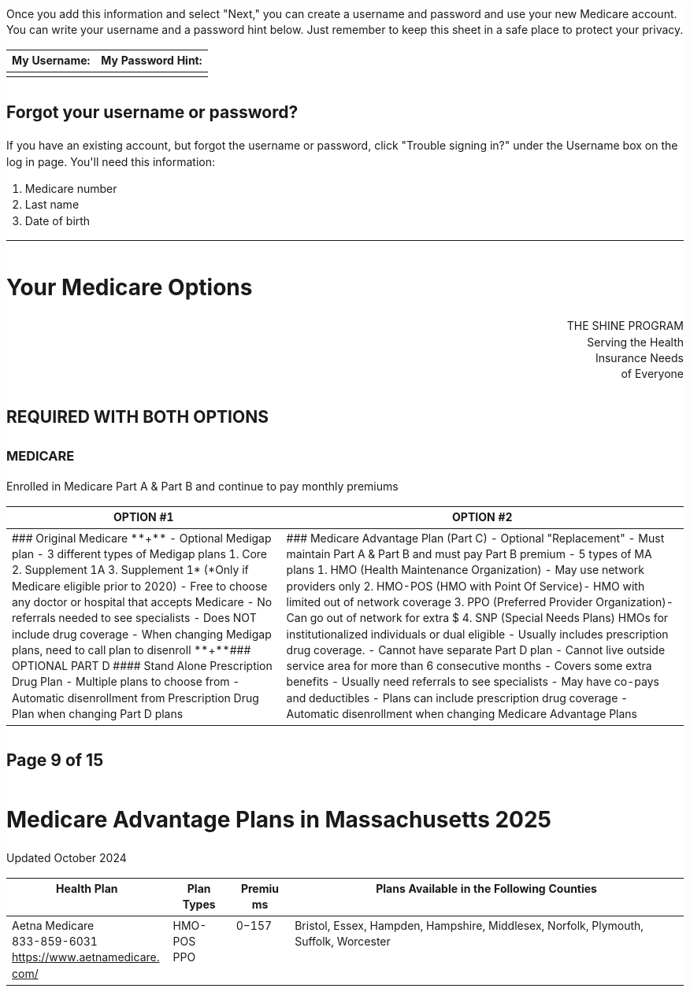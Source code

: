 Once you add this information and select "Next," you can create a username and password and use your new Medicare account. You can write your username and a password hint below. Just remember to keep this sheet in a safe place to protect your privacy.

| My Username: | My Password Hint: |
|--------------|-------------------|
|              |                   |

## Forgot your username or password?

If you have an existing account, but forgot the username or password, click "Trouble signing in?" under the Username box on the log in page. You'll need this information:
1. Medicare number
2. Last name
3. Date of birth
---


# Your Medicare Options

<div style="text-align: right;">
THE SHINE PROGRAM<br>
Serving the Health<br>
Insurance Needs<br>
of Everyone
</div>

## REQUIRED WITH BOTH OPTIONS

### MEDICARE

Enrolled in Medicare Part A & Part B and continue to pay monthly premiums

| OPTION #1                                                                                                                                                                                                                                                                                                                                                                                                                                                                                                                                                                       | OPTION #2                                                                                                                                                                                                                                                                                                                                                                                                                                                                                                                                                                                                                                                                                                                                                                                                                                                        |
| ------------------------------------------------------------------------------------------------------------------------------------------------------------------------------------------------------------------------------------------------------------------------------------------------------------------------------------------------------------------------------------------------------------------------------------------------------------------------------------------------------------------------------------------------------------------------------- | ---------------------------------------------------------------------------------------------------------------------------------------------------------------------------------------------------------------------------------------------------------------------------------------------------------------------------------------------------------------------------------------------------------------------------------------------------------------------------------------------------------------------------------------------------------------------------------------------------------------------------------------------------------------------------------------------------------------------------------------------------------------------------------------------------------------------------------------------------------------- |
| ### Original Medicare \*\*+\*\* - Optional Medigap plan - 3 different types of Medigap plans 1. Core 2. Supplement 1A 3. Supplement 1\* (\*Only if Medicare eligible prior to 2020) - Free to choose any doctor or hospital that accepts Medicare - No referrals needed to see specialists - Does NOT include drug coverage - When changing Medigap plans, need to call plan to disenroll \*\*+\*\*### OPTIONAL PART D #### Stand Alone Prescription Drug Plan - Multiple plans to choose from - Automatic disenrollment from Prescription Drug Plan when changing Part D plans | ### Medicare Advantage Plan (Part C) - Optional "Replacement" - Must maintain Part A & Part B and must pay Part B premium - 5 types of MA plans 1. HMO (Health Maintenance Organization) - May use network providers only 2. HMO-POS (HMO with Point Of Service)- HMO with limited out of network coverage 3. PPO (Preferred Provider Organization)- Can go out of network for extra $ 4. SNP (Special Needs Plans) HMOs for institutionalized individuals or dual eligible - Usually includes prescription drug coverage. - Cannot have separate Part D plan - Cannot live outside service area for more than 6 consecutive months - Covers some extra benefits - Usually need referrals to see specialists - May have co-pays and deductibles - Plans can include prescription drug coverage - Automatic disenrollment when changing Medicare Advantage Plans |


Page 9 of 15
---


# Medicare Advantage Plans in Massachusetts 2025

Updated October 2024

| Health Plan                                                                           | Plan Types              | Premiums | Plans Available in the Following Counties                                                                             |
| ------------------------------------------------------------------------------------- | ----------------------- | -------- | --------------------------------------------------------------------------------------------------------------------- |
| Aetna Medicare<br/>833-859-6031<br/><https://www.aetnamedicare.com/>                  | HMO-POS<br/>PPO         | $0-$157  | Bristol, Essex, Hampden, Hampshire, Middlesex, Norfolk, Plymouth, Suffolk, Worcester                                  |